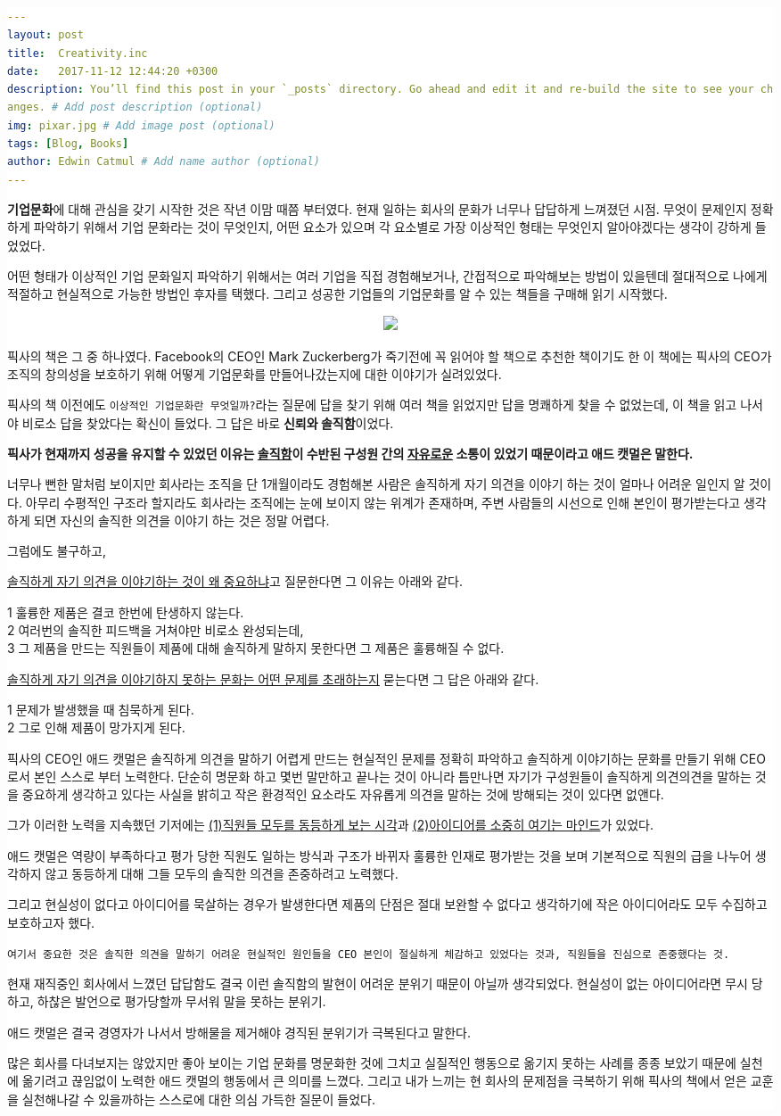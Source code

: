```yaml
---
layout: post
title:  Creativity.inc
date:   2017-11-12 12:44:20 +0300
description: You’ll find this post in your `_posts` directory. Go ahead and edit it and re-build the site to see your changes. # Add post description (optional)
img: pixar.jpg # Add image post (optional)
tags: [Blog, Books]
author: Edwin Catmul # Add name author (optional)
---
```


**기업문화**에 대해 관심을 갖기 시작한 것은 작년 이맘 때쯤 부터였다. 현재 일하는 회사의 문화가 너무나 답답하게 느껴졌던 시점. 무엇이 문제인지 정확하게 파악하기 위해서 기업 문화라는 것이 무엇인지, 어떤 요소가 있으며 각 요소별로 가장 이상적인 형태는 무엇인지 알아야겠다는 생각이 강하게 들었었다. 

어떤 형태가 이상적인 기업 문화일지 파악하기 위해서는  여러 기업을 직접 경험해보거나, 간접적으로 파악해보는 방법이 있을텐데 절대적으로 나에게 적절하고 현실적으로 가능한  방법인 후자를 택했다. 그리고 성공한 기업들의 기업문화를 알 수 있는 책들을 구매해 읽기 시작했다. 

<p align="center"><img src="https://rohegg.github.io/assets/img/pixar.jpg" width="100%"></p>

픽사의 책은 그 중 하나였다. Facebook의 CEO인 Mark Zuckerberg가 죽기전에 꼭 읽어야 할 책으로 추천한 책이기도 한 이 책에는 픽사의 CEO가 조직의 창의성을 보호하기 위해 어떻게 기업문화를 만들어나갔는지에 대한 이야기가 실려있었다. 

픽사의 책 이전에도 ``이상적인 기업문화란 무엇일까?``라는 질문에 답을 찾기 위해 여러 책을 읽었지만 답을 명쾌하게 찾을 수 없었는데, 이 책을 읽고 나서야 비로소 답을 찾았다는 확신이 들었다. 그 답은 바로 **신뢰와 솔직함**이었다. 

**픽사가 현재까지 성공을 유지할 수 있었던 이유는  <u>솔직함</u>이 수반된 구성원 간의 <u>자유로운</u> 소통이 있었기 때문이라고 애드 캣멀은 말한다.**

너무나 뻔한 말처럼 보이지만 회사라는 조직을 단 1개월이라도 경험해본 사람은 솔직하게 자기 의견을 이야기 하는 것이 얼마나 어려운 일인지 알 것이다. 아무리 수평적인 구조라 할지라도 회사라는 조직에는 눈에 보이지 않는 위계가 존재하며, 주변 사람들의 시선으로 인해 본인이 평가받는다고 생각하게 되면 자신의 솔직한 의견을 이야기 하는 것은 정말 어렵다. 

그럼에도 불구하고,

<u>솔직하게 자기 의견을 이야기하는 것이 왜 중요하냐</u>고 질문한다면 그 이유는 아래와 같다. 

1 훌륭한 제품은 결코 한번에 탄생하지 않는다. <br>
2 여러번의 솔직한 피드백을 거쳐야만 비로소 완성되는데,<br>
3 그 제품을 만드는 직원들이 제품에 대해 솔직하게 말하지 못한다면 그 제품은 훌륭해질 수 없다.


<u>솔직하게 자기 의견을 이야기하지 못하는 문화는 어떤 문제를 초래하는지</u> 묻는다면 그 답은 아래와 같다. 

1 문제가 발생했을 때 침묵하게 된다. <br>
2 그로 인해 제품이 망가지게 된다.

픽사의 CEO인 애드 캣멀은 솔직하게 의견을 말하기 어렵게 만드는 현실적인 문제를 정확히 파악하고 솔직하게 이야기하는 문화를 만들기 위해 CEO로서  본인 스스로 부터 노력한다. 단순히 명문화 하고 몇번 말만하고 끝나는 것이 아니라 틈만나면  자기가 구성원들이 솔직하게 의견의견을 말하는 것을 중요하게 생각하고 있다는 사실을 밝히고 작은 환경적인 요소라도 자유롭게 의견을 말하는 것에 방해되는 것이 있다면 없앤다. 

그가  이러한 노력을 지속했던 기저에는 <u>(1)직원들 모두를 동등하게 보는 시각</u>과 <u>(2)아이디어를 소중히 여기는 마인드</u>가 있었다.

애드 캣멀은 역량이 부족하다고 평가 당한 직원도 일하는 방식과 구조가 바뀌자 훌륭한 인재로 평가받는 것을 보며 기본적으로 직원의 급을 나누어 생각하지 않고 동등하게 대해 그들 모두의 솔직한 의견을 존중하려고 노력했다.

그리고 현실성이 없다고 아이디어를 묵살하는 경우가 발생한다면 제품의 단점은 절대 보완할 수 없다고 생각하기에 작은 아이디어라도 모두 수집하고 보호하고자 했다. 


``여기서 중요한 것은 솔직한 의견을 말하기 어려운 현실적인 원인들을 CEO 본인이 절실하게 체감하고 있었다는 것과, 직원들을 진심으로 존중했다는 것.`` 

현재 재직중인 회사에서 느꼈던 답답함도 결국 이런 솔직함의 발현이 어려운 분위기 때문이 아닐까 생각되었다. 현실성이 없는 아이디어라면 무시 당하고, 하찮은 발언으로 평가당할까 무서워 말을 못하는 분위기. 

애드 캣멀은 결국 경영자가 나서서 방해물을 제거해야 경직된 분위기가 극복된다고 말한다.

많은 회사를 다녀보지는 않았지만 좋아 보이는 기업 문화를 명문화한 것에 그치고 실질적인 행동으로 옮기지 못하는 사례를 종종 보았기 때문에 실천에 옮기려고 끊임없이 노력한 애드 캣멀의 행동에서 큰 의미를 느꼈다. 그리고 내가 느끼는 현 회사의 문제점을 극복하기 위해 픽사의 책에서 얻은 교훈을 실천해나갈 수 있을까하는 스스로에 대한 의심 가득한 질문이 들었다. 






 